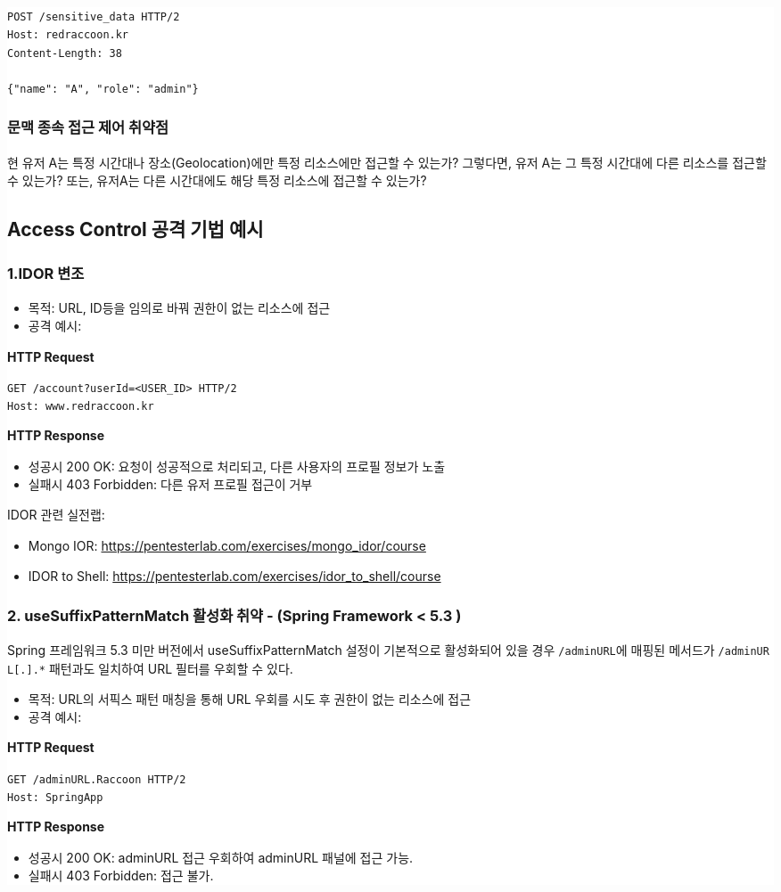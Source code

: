 
```
POST /sensitive_data HTTP/2
Host: redraccoon.kr
Content-Length: 38

{"name": "A", "role": "admin"}
```

### 문맥 종속 접근 제어 취약점
현 유저 A는 특정 시간대나 장소(Geolocation)에만 특정 리소스에만 접근할 수 있는가?
그렇다면, 유저 A는 그 특정 시간대에 다른 리소스를 접근할 수 있는가?
또는, 유저A는 다른 시간대에도 해당 특정 리소스에 접근할 수 있는가?



## Access Control 공격 기법 예시

### 1.IDOR 변조
- 목적: URL, ID등을 임의로 바꿔 권한이 없는 리소스에 접근
- 공격 예시:

**HTTP Request**
```
GET /account?userId=<USER_ID> HTTP/2
Host: www.redraccoon.kr
```
**HTTP Response**
- 성공시 200 OK: 요청이 성공적으로 처리되고, 다른 사용자의 프로필 정보가 노출
- 실패시 403 Forbidden: 다른 유저 프로필 접근이 거부

IDOR 관련 실전랩:
- Mongo IOR: 
https://pentesterlab.com/exercises/mongo_idor/course

- IDOR to Shell:
https://pentesterlab.com/exercises/idor_to_shell/course



### 2. useSuffixPatternMatch 활성화 취약 - (Spring Framework < 5.3 )
Spring 프레임워크 5.3 미만 버전에서 useSuffixPatternMatch 설정이 기본적으로 활성화되어 있을 경우 `/adminURL`에 매핑된 메서드가 `/adminURL[.].*` 패턴과도 일치하여 URL 필터를 우회할 수 있다.
- 목적: URL의 서픽스 패턴 매칭을 통해 URL 우회를 시도 후 권한이 없는 리소스에 접근
- 공격 예시:

**HTTP Request**
```
GET /adminURL.Raccoon HTTP/2
Host: SpringApp
```

**HTTP Response**
- 성공시 200 OK: adminURL 접근 우회하여 adminURL 패널에 접근 가능.
- 실패시 403 Forbidden: 접근 불가.
